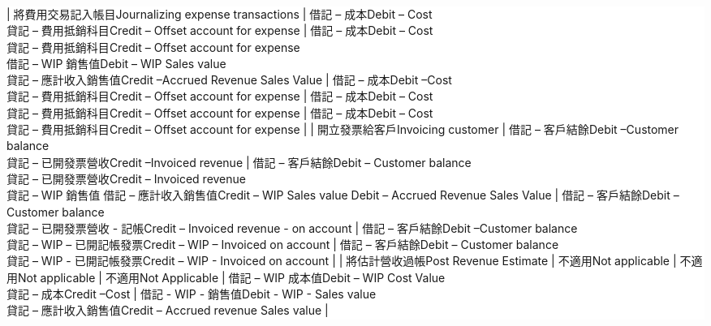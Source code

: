 | <span data-ttu-id="7e413-224">將費用交易記入帳目</span><span class="sxs-lookup"><span data-stu-id="7e413-224">Journalizing expense transactions</span></span> | <span data-ttu-id="7e413-225">借記 – 成本</span><span class="sxs-lookup"><span data-stu-id="7e413-225">Debit – Cost</span></span> <br><span data-ttu-id="7e413-226">貸記 – 費用抵銷科目</span><span class="sxs-lookup"><span data-stu-id="7e413-226">Credit – Offset account for expense</span></span> | <span data-ttu-id="7e413-227">借記 – 成本</span><span class="sxs-lookup"><span data-stu-id="7e413-227">Debit – Cost</span></span> <br><span data-ttu-id="7e413-228">貸記 – 費用抵銷科目</span><span class="sxs-lookup"><span data-stu-id="7e413-228">Credit – Offset account for expense</span></span> <br><span data-ttu-id="7e413-229">借記 – WIP 銷售值</span><span class="sxs-lookup"><span data-stu-id="7e413-229">Debit – WIP Sales value</span></span> <br><span data-ttu-id="7e413-230">貸記 – 應計收入銷售值</span><span class="sxs-lookup"><span data-stu-id="7e413-230">Credit –Accrued Revenue Sales Value</span></span>      | <span data-ttu-id="7e413-231">借記 – 成本</span><span class="sxs-lookup"><span data-stu-id="7e413-231">Debit –Cost</span></span> <br><span data-ttu-id="7e413-232">貸記 – 費用抵銷科目</span><span class="sxs-lookup"><span data-stu-id="7e413-232">Credit – Offset account for expense</span></span>                 | <span data-ttu-id="7e413-233">借記 – 成本</span><span class="sxs-lookup"><span data-stu-id="7e413-233">Debit – Cost</span></span><br> <span data-ttu-id="7e413-234">貸記 – 費用抵銷科目</span><span class="sxs-lookup"><span data-stu-id="7e413-234">Credit – Offset account for expense</span></span>                                                            | <span data-ttu-id="7e413-235">借記 – 成本</span><span class="sxs-lookup"><span data-stu-id="7e413-235">Debit – Cost</span></span> <br><span data-ttu-id="7e413-236">貸記 – 費用抵銷科目</span><span class="sxs-lookup"><span data-stu-id="7e413-236">Credit – Offset account for expense</span></span>               |
| <span data-ttu-id="7e413-237">開立發票給客戶</span><span class="sxs-lookup"><span data-stu-id="7e413-237">Invoicing customer</span></span>                | <span data-ttu-id="7e413-238">借記 – 客戶結餘</span><span class="sxs-lookup"><span data-stu-id="7e413-238">Debit –Customer balance</span></span> <br><span data-ttu-id="7e413-239">貸記 – 已開發票營收</span><span class="sxs-lookup"><span data-stu-id="7e413-239">Credit –Invoiced revenue</span></span> | <span data-ttu-id="7e413-240">借記 – 客戶結餘</span><span class="sxs-lookup"><span data-stu-id="7e413-240">Debit – Customer balance</span></span> <br><span data-ttu-id="7e413-241">貸記 – 已開發票營收</span><span class="sxs-lookup"><span data-stu-id="7e413-241">Credit – Invoiced revenue</span></span> <br><span data-ttu-id="7e413-242">貸記 – WIP 銷售值 借記 – 應計收入銷售值</span><span class="sxs-lookup"><span data-stu-id="7e413-242">Credit – WIP Sales value Debit – Accrued Revenue Sales Value</span></span> | <span data-ttu-id="7e413-243">借記 – 客戶結餘</span><span class="sxs-lookup"><span data-stu-id="7e413-243">Debit – Customer balance</span></span> <br><span data-ttu-id="7e413-244">貸記 – 已開發票營收 - 記帳</span><span class="sxs-lookup"><span data-stu-id="7e413-244">Credit – Invoiced revenue - on account</span></span> | <span data-ttu-id="7e413-245">借記 – 客戶結餘</span><span class="sxs-lookup"><span data-stu-id="7e413-245">Debit –Customer balance</span></span> <br><span data-ttu-id="7e413-246">貸記 – WIP – 已開記帳發票</span><span class="sxs-lookup"><span data-stu-id="7e413-246">Credit – WIP – Invoiced on account</span></span>                                                  | <span data-ttu-id="7e413-247">借記 – 客戶結餘</span><span class="sxs-lookup"><span data-stu-id="7e413-247">Debit – Customer balance</span></span> <br><span data-ttu-id="7e413-248">貸記 – WIP - 已開記帳發票</span><span class="sxs-lookup"><span data-stu-id="7e413-248">Credit – WIP - Invoiced on account</span></span>    |
| <span data-ttu-id="7e413-249">將估計營收過帳</span><span class="sxs-lookup"><span data-stu-id="7e413-249">Post Revenue Estimate</span></span>             | <span data-ttu-id="7e413-250">不適用</span><span class="sxs-lookup"><span data-stu-id="7e413-250">Not applicable</span></span>                                   | <span data-ttu-id="7e413-251">不適用</span><span class="sxs-lookup"><span data-stu-id="7e413-251">Not applicable</span></span>                                                                                                    | <span data-ttu-id="7e413-252">不適用</span><span class="sxs-lookup"><span data-stu-id="7e413-252">Not Applicable</span></span>                                                  | <span data-ttu-id="7e413-253">借記 – WIP 成本值</span><span class="sxs-lookup"><span data-stu-id="7e413-253">Debit – WIP Cost Value</span></span> <br><span data-ttu-id="7e413-254">貸記 – 成本</span><span class="sxs-lookup"><span data-stu-id="7e413-254">Credit –Cost</span></span>                                                                         | <span data-ttu-id="7e413-255">借記 - WIP - 銷售值</span><span class="sxs-lookup"><span data-stu-id="7e413-255">Debit - WIP - Sales value</span></span> <br><span data-ttu-id="7e413-256">貸記 – 應計收入銷售值</span><span class="sxs-lookup"><span data-stu-id="7e413-256">Credit – Accrued revenue Sales value</span></span> |